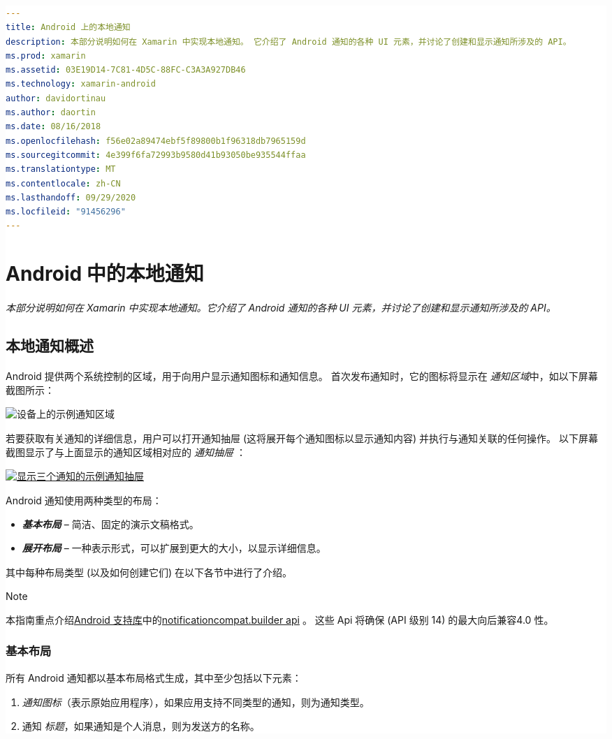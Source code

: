```yaml
---
title: Android 上的本地通知
description: 本部分说明如何在 Xamarin 中实现本地通知。 它介绍了 Android 通知的各种 UI 元素，并讨论了创建和显示通知所涉及的 API。
ms.prod: xamarin
ms.assetid: 03E19D14-7C81-4D5C-88FC-C3A3A927DB46
ms.technology: xamarin-android
author: davidortinau
ms.author: daortin
ms.date: 08/16/2018
ms.openlocfilehash: f56e02a89474ebf5f89800b1f96318db7965159d
ms.sourcegitcommit: 4e399f6fa72993b9580d41b93050be935544ffaa
ms.translationtype: MT
ms.contentlocale: zh-CN
ms.lasthandoff: 09/29/2020
ms.locfileid: "91456296"
---
```

# <a name="local-notifications-on-android"></a>Android 中的本地通知

_本部分说明如何在 Xamarin 中实现本地通知。它介绍了 Android 通知的各种 UI 元素，并讨论了创建和显示通知所涉及的 API。_

## <a name="local-notifications-overview"></a>本地通知概述

Android 提供两个系统控制的区域，用于向用户显示通知图标和通知信息。 首次发布通知时，它的图标将显示在 *通知区域*中，如以下屏幕截图所示：

![设备上的示例通知区域](local-notifications-images/01-notification-shade.png)

若要获取有关通知的详细信息，用户可以打开通知抽屉 (这将展开每个通知图标以显示通知内容) 并执行与通知关联的任何操作。 以下屏幕截图显示了与上面显示的通知区域相对应的 *通知抽屉* ：

[![显示三个通知的示例通知抽屉](local-notifications-images/02-notification-drawer-sml.png)](local-notifications-images/02-notification-drawer.png#lightbox)

Android 通知使用两种类型的布局：

- ***基本布局*** &ndash; 简洁、固定的演示文稿格式。

- ***展开布局*** &ndash; 一种表示形式，可以扩展到更大的大小，以显示详细信息。

其中每种布局类型 (以及如何创建它们) 在以下各节中进行了介绍。

> [!NOTE]
> 本指南重点介绍[Android 支持库](https://www.nuget.org/packages/Xamarin.Android.Support.v4/)中的[notificationcompat.builder api](https://developer.android.com/reference/android/support/v4/app/NotificationCompat.html) 。 这些 Api 将确保 (API 级别 14) 的最大向后兼容4.0 性。

### <a name="base-layout"></a>基本布局

所有 Android 通知都以基本布局格式生成，其中至少包括以下元素：

1. *通知图标*（表示原始应用程序），如果应用支持不同类型的通知，则为通知类型。

2. 通知 *标题*，如果通知是个人消息，则为发送方的名称。
